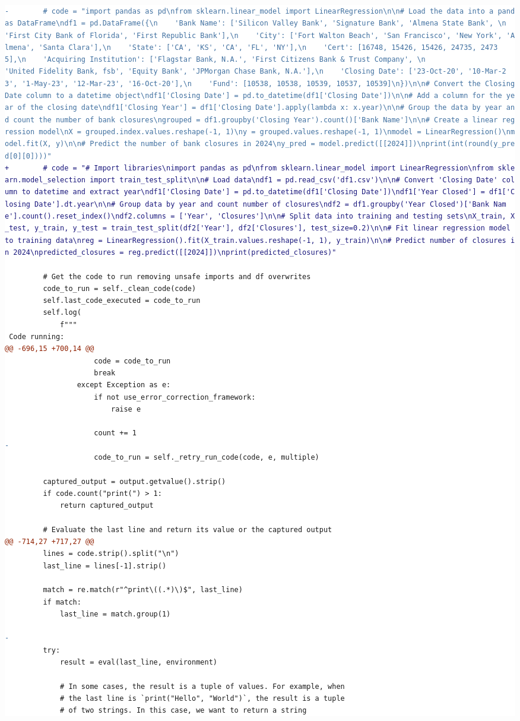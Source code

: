 ```diff
-        # code = "import pandas as pd\nfrom sklearn.linear_model import LinearRegression\n\n# Load the data into a pandas DataFrame\ndf1 = pd.DataFrame({\n    'Bank Name': ['Silicon Valley Bank', 'Signature Bank', 'Almena State Bank', \n                  'First City Bank of Florida', 'First Republic Bank'],\n    'City': ['Fort Walton Beach', 'San Francisco', 'New York', 'Almena', 'Santa Clara'],\n    'State': ['CA', 'KS', 'CA', 'FL', 'NY'],\n    'Cert': [16748, 15426, 15426, 24735, 24735],\n    'Acquiring Institution': ['Flagstar Bank, N.A.', 'First Citizens Bank & Trust Company', \n                              'United Fidelity Bank, fsb', 'Equity Bank', 'JPMorgan Chase Bank, N.A.'],\n    'Closing Date': ['23-Oct-20', '10-Mar-23', '1-May-23', '12-Mar-23', '16-Oct-20'],\n    'Fund': [10538, 10538, 10539, 10537, 10539]\n})\n\n# Convert the Closing Date column to a datetime object\ndf1['Closing Date'] = pd.to_datetime(df1['Closing Date'])\n\n# Add a column for the year of the closing date\ndf1['Closing Year'] = df1['Closing Date'].apply(lambda x: x.year)\n\n# Group the data by year and count the number of bank closures\ngrouped = df1.groupby('Closing Year').count()['Bank Name']\n\n# Create a linear regression model\nX = grouped.index.values.reshape(-1, 1)\ny = grouped.values.reshape(-1, 1)\nmodel = LinearRegression()\nmodel.fit(X, y)\n\n# Predict the number of bank closures in 2024\ny_pred = model.predict([[2024]])\nprint(int(round(y_pred[0][0])))"
+        # code = "# Import libraries\nimport pandas as pd\nfrom sklearn.linear_model import LinearRegression\nfrom sklearn.model_selection import train_test_split\n\n# Load data\ndf1 = pd.read_csv('df1.csv')\n\n# Convert 'Closing Date' column to datetime and extract year\ndf1['Closing Date'] = pd.to_datetime(df1['Closing Date'])\ndf1['Year Closed'] = df1['Closing Date'].dt.year\n\n# Group data by year and count number of closures\ndf2 = df1.groupby('Year Closed')['Bank Name'].count().reset_index()\ndf2.columns = ['Year', 'Closures']\n\n# Split data into training and testing sets\nX_train, X_test, y_train, y_test = train_test_split(df2['Year'], df2['Closures'], test_size=0.2)\n\n# Fit linear regression model to training data\nreg = LinearRegression().fit(X_train.values.reshape(-1, 1), y_train)\n\n# Predict number of closures in 2024\npredicted_closures = reg.predict([[2024]])\nprint(predicted_closures)"
 
         # Get the code to run removing unsafe imports and df overwrites
         code_to_run = self._clean_code(code)
         self.last_code_executed = code_to_run
         self.log(
             f"""
 Code running:
@@ -696,15 +700,14 @@
                     code = code_to_run
                     break
                 except Exception as e:
                     if not use_error_correction_framework:
                         raise e
 
                     count += 1
-
                     code_to_run = self._retry_run_code(code, e, multiple)
 
         captured_output = output.getvalue().strip()
         if code.count("print(") > 1:
             return captured_output
 
         # Evaluate the last line and return its value or the captured output
@@ -714,27 +717,27 @@
         lines = code.strip().split("\n")
         last_line = lines[-1].strip()
 
         match = re.match(r"^print\((.*)\)$", last_line)
         if match:
             last_line = match.group(1)
 
-
         try:
             result = eval(last_line, environment)
 
             # In some cases, the result is a tuple of values. For example, when
             # the last line is `print("Hello", "World")`, the result is a tuple
             # of two strings. In this case, we want to return a string
```